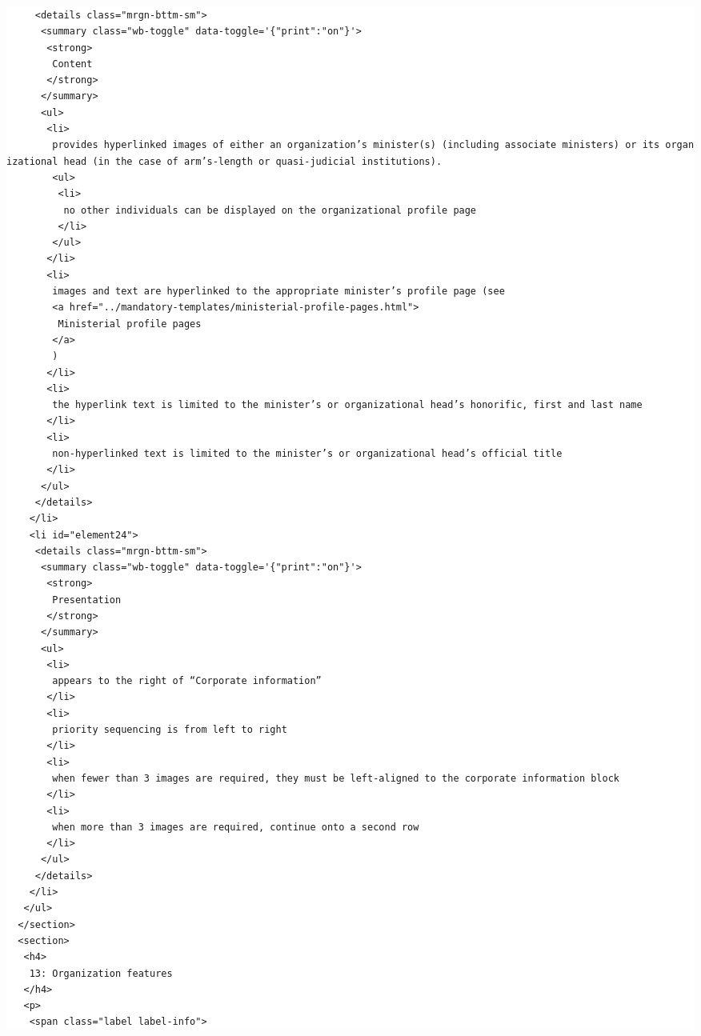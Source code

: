          <details class="mrgn-bttm-sm">
          <summary class="wb-toggle" data-toggle='{"print":"on"}'>
           <strong>
            Content
           </strong>
          </summary>
          <ul>
           <li>
            provides hyperlinked images of either an organization’s minister(s) (including associate ministers) or its organizational head (in the case of arm’s-length or quasi-judicial institutions).
            <ul>
             <li>
              no other individuals can be displayed on the organizational profile page
             </li>
            </ul>
           </li>
           <li>
            images and text are hyperlinked to the appropriate minister’s profile page (see
            <a href="../mandatory-templates/ministerial-profile-pages.html">
             Ministerial profile pages
            </a>
            )
           </li>
           <li>
            the hyperlink text is limited to the minister’s or organizational head’s honorific, first and last name
           </li>
           <li>
            non-hyperlinked text is limited to the minister’s or organizational head’s official title
           </li>
          </ul>
         </details>
        </li>
        <li id="element24">
         <details class="mrgn-bttm-sm">
          <summary class="wb-toggle" data-toggle='{"print":"on"}'>
           <strong>
            Presentation
           </strong>
          </summary>
          <ul>
           <li>
            appears to the right of “Corporate information”
           </li>
           <li>
            priority sequencing is from left to right
           </li>
           <li>
            when fewer than 3 images are required, they must be left-aligned to the corporate information block
           </li>
           <li>
            when more than 3 images are required, continue onto a second row
           </li>
          </ul>
         </details>
        </li>
       </ul>
      </section>
      <section>
       <h4>
        13: Organization features
       </h4>
       <p>
        <span class="label label-info">